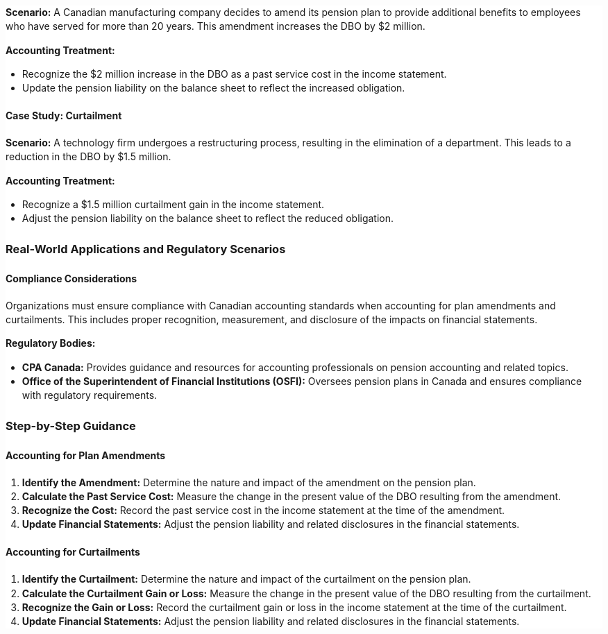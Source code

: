 **Scenario:**
A Canadian manufacturing company decides to amend its pension plan to provide additional benefits to employees who have served for more than 20 years. This amendment increases the DBO by $2 million.

**Accounting Treatment:**
- Recognize the $2 million increase in the DBO as a past service cost in the income statement.
- Update the pension liability on the balance sheet to reflect the increased obligation.

#### Case Study: Curtailment

**Scenario:**
A technology firm undergoes a restructuring process, resulting in the elimination of a department. This leads to a reduction in the DBO by $1.5 million.

**Accounting Treatment:**
- Recognize a $1.5 million curtailment gain in the income statement.
- Adjust the pension liability on the balance sheet to reflect the reduced obligation.

### Real-World Applications and Regulatory Scenarios

#### Compliance Considerations

Organizations must ensure compliance with Canadian accounting standards when accounting for plan amendments and curtailments. This includes proper recognition, measurement, and disclosure of the impacts on financial statements.

**Regulatory Bodies:**
- **CPA Canada:** Provides guidance and resources for accounting professionals on pension accounting and related topics.
- **Office of the Superintendent of Financial Institutions (OSFI):** Oversees pension plans in Canada and ensures compliance with regulatory requirements.

### Step-by-Step Guidance

#### Accounting for Plan Amendments

1. **Identify the Amendment:** Determine the nature and impact of the amendment on the pension plan.
2. **Calculate the Past Service Cost:** Measure the change in the present value of the DBO resulting from the amendment.
3. **Recognize the Cost:** Record the past service cost in the income statement at the time of the amendment.
4. **Update Financial Statements:** Adjust the pension liability and related disclosures in the financial statements.

#### Accounting for Curtailments

1. **Identify the Curtailment:** Determine the nature and impact of the curtailment on the pension plan.
2. **Calculate the Curtailment Gain or Loss:** Measure the change in the present value of the DBO resulting from the curtailment.
3. **Recognize the Gain or Loss:** Record the curtailment gain or loss in the income statement at the time of the curtailment.
4. **Update Financial Statements:** Adjust the pension liability and related disclosures in the financial statements.
